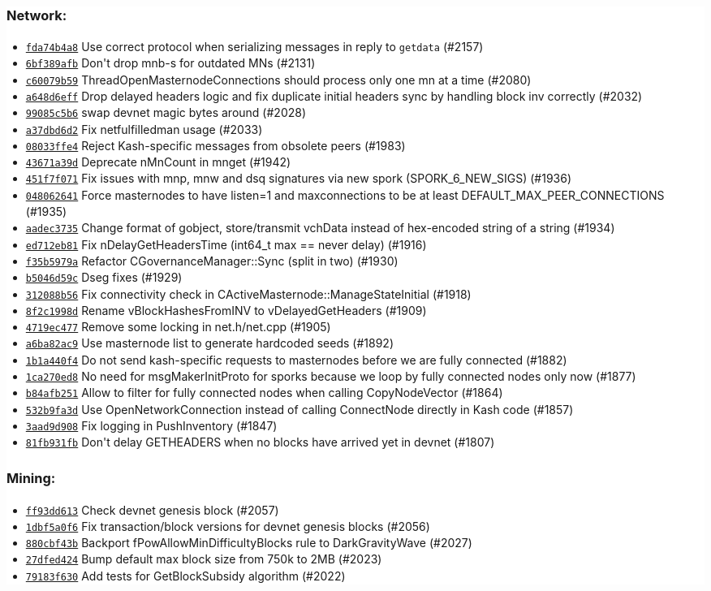 ### Network:
- [`fda74b4a8`](https://github.com/jsb4ch/kash/commit/fda74b4a8) Use correct protocol when serializing messages in reply to `getdata` (#2157)
- [`6bf389afb`](https://github.com/jsb4ch/kash/commit/6bf389afb) Don't drop mnb-s for outdated MNs (#2131)
- [`c60079b59`](https://github.com/jsb4ch/kash/commit/c60079b59) ThreadOpenMasternodeConnections should process only one mn at a time (#2080)
- [`a648d6eff`](https://github.com/jsb4ch/kash/commit/a648d6eff) Drop delayed headers logic and fix duplicate initial headers sync by handling block inv correctly (#2032)
- [`99085c5b6`](https://github.com/jsb4ch/kash/commit/99085c5b6) swap devnet magic bytes around (#2028)
- [`a37dbd6d2`](https://github.com/jsb4ch/kash/commit/a37dbd6d2) Fix netfulfilledman usage (#2033)
- [`08033ffe4`](https://github.com/jsb4ch/kash/commit/08033ffe4) Reject Kash-specific messages from obsolete peers (#1983)
- [`43671a39d`](https://github.com/jsb4ch/kash/commit/43671a39d) Deprecate nMnCount in mnget (#1942)
- [`451f7f071`](https://github.com/jsb4ch/kash/commit/451f7f071) Fix issues with mnp, mnw and dsq signatures via new spork (SPORK_6_NEW_SIGS) (#1936)
- [`048062641`](https://github.com/jsb4ch/kash/commit/048062641) Force masternodes to have listen=1 and maxconnections to be at least DEFAULT_MAX_PEER_CONNECTIONS (#1935)
- [`aadec3735`](https://github.com/jsb4ch/kash/commit/aadec3735) Change format of gobject, store/transmit vchData instead of hex-encoded string of a string (#1934)
- [`ed712eb81`](https://github.com/jsb4ch/kash/commit/ed712eb81) Fix nDelayGetHeadersTime (int64_t max == never delay) (#1916)
- [`f35b5979a`](https://github.com/jsb4ch/kash/commit/f35b5979a) Refactor CGovernanceManager::Sync (split in two) (#1930)
- [`b5046d59c`](https://github.com/jsb4ch/kash/commit/b5046d59c) Dseg fixes (#1929)
- [`312088b56`](https://github.com/jsb4ch/kash/commit/312088b56) Fix connectivity check in CActiveMasternode::ManageStateInitial (#1918)
- [`8f2c1998d`](https://github.com/jsb4ch/kash/commit/8f2c1998d) Rename vBlockHashesFromINV to vDelayedGetHeaders (#1909)
- [`4719ec477`](https://github.com/jsb4ch/kash/commit/4719ec477) Remove some locking in net.h/net.cpp (#1905)
- [`a6ba82ac9`](https://github.com/jsb4ch/kash/commit/a6ba82ac9) Use masternode list to generate hardcoded seeds (#1892)
- [`1b1a440f4`](https://github.com/jsb4ch/kash/commit/1b1a440f4) Do not send kash-specific requests to masternodes before we are fully connected (#1882)
- [`1ca270ed8`](https://github.com/jsb4ch/kash/commit/1ca270ed8) No need for msgMakerInitProto for sporks because we loop by fully connected nodes only now (#1877)
- [`b84afb251`](https://github.com/jsb4ch/kash/commit/b84afb251) Allow to filter for fully connected nodes when calling CopyNodeVector (#1864)
- [`532b9fa3d`](https://github.com/jsb4ch/kash/commit/532b9fa3d) Use OpenNetworkConnection instead of calling ConnectNode directly in Kash code (#1857)
- [`3aad9d908`](https://github.com/jsb4ch/kash/commit/3aad9d908) Fix logging in PushInventory (#1847)
- [`81fb931fb`](https://github.com/jsb4ch/kash/commit/81fb931fb) Don't delay GETHEADERS when no blocks have arrived yet in devnet (#1807)

### Mining:
- [`ff93dd613`](https://github.com/jsb4ch/kash/commit/ff93dd613) Check devnet genesis block (#2057)
- [`1dbf5a0f6`](https://github.com/jsb4ch/kash/commit/1dbf5a0f6) Fix transaction/block versions for devnet genesis blocks (#2056)
- [`880cbf43b`](https://github.com/jsb4ch/kash/commit/880cbf43b) Backport fPowAllowMinDifficultyBlocks rule to DarkGravityWave (#2027)
- [`27dfed424`](https://github.com/jsb4ch/kash/commit/27dfed424) Bump default max block size from 750k to 2MB (#2023)
- [`79183f630`](https://github.com/jsb4ch/kash/commit/79183f630) Add tests for GetBlockSubsidy algorithm (#2022)
